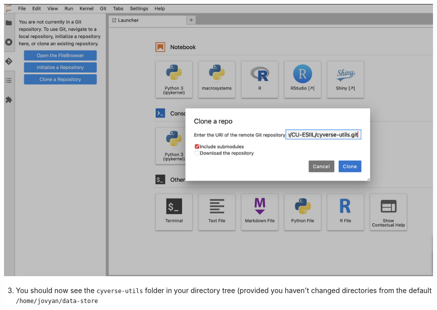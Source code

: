    <img width="1004" alt="image" src="../assets/cyverse_basics/clone.png">

3. You should now see the `cyverse-utils` folder in your directory tree (provided you haven't changed directories from the default `/home/jovyan/data-store`